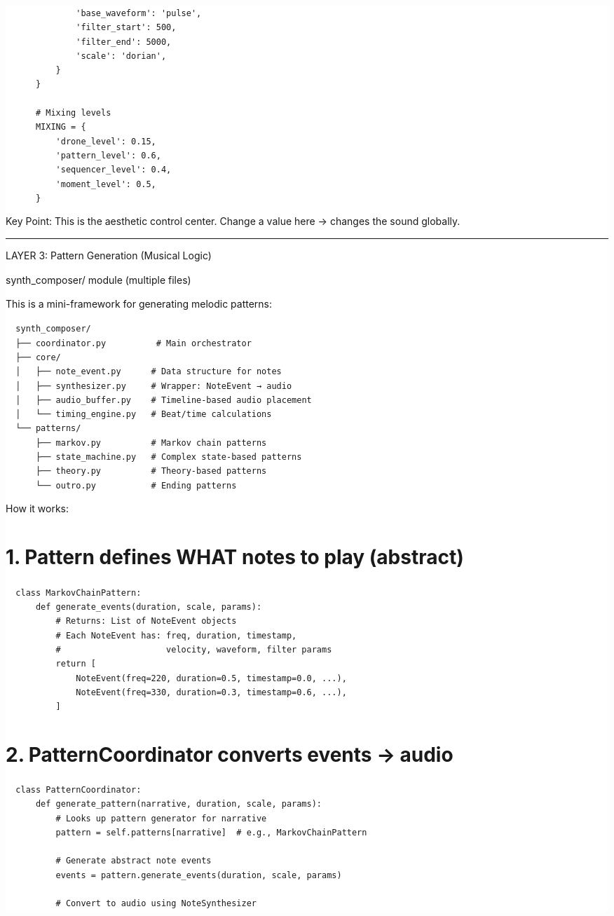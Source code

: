 ```
              'base_waveform': 'pulse',
              'filter_start': 500,
              'filter_end': 5000,
              'scale': 'dorian',
          }
      }

      # Mixing levels
      MIXING = {
          'drone_level': 0.15,
          'pattern_level': 0.6,
          'sequencer_level': 0.4,
          'moment_level': 0.5,
      }
```
  Key Point: This is the aesthetic control center. Change a value here → changes the sound globally.

  ---
  LAYER 3: Pattern Generation (Musical Logic)

  synth_composer/ module (multiple files)

  This is a mini-framework for generating melodic patterns:
```
  synth_composer/
  ├── coordinator.py          # Main orchestrator
  ├── core/
  │   ├── note_event.py      # Data structure for notes
  │   ├── synthesizer.py     # Wrapper: NoteEvent → audio
  │   ├── audio_buffer.py    # Timeline-based audio placement
  │   └── timing_engine.py   # Beat/time calculations
  └── patterns/
      ├── markov.py          # Markov chain patterns
      ├── state_machine.py   # Complex state-based patterns
      ├── theory.py          # Theory-based patterns
      └── outro.py           # Ending patterns
```
  How it works:

  # 1. Pattern defines WHAT notes to play (abstract)
```
  class MarkovChainPattern:
      def generate_events(duration, scale, params):
          # Returns: List of NoteEvent objects
          # Each NoteEvent has: freq, duration, timestamp,
          #                     velocity, waveform, filter params
          return [
              NoteEvent(freq=220, duration=0.5, timestamp=0.0, ...),
              NoteEvent(freq=330, duration=0.3, timestamp=0.6, ...),
          ]
```
  # 2. PatternCoordinator converts events → audio
```
  class PatternCoordinator:
      def generate_pattern(narrative, duration, scale, params):
          # Looks up pattern generator for narrative
          pattern = self.patterns[narrative]  # e.g., MarkovChainPattern

          # Generate abstract note events
          events = pattern.generate_events(duration, scale, params)

          # Convert to audio using NoteSynthesizer
```
